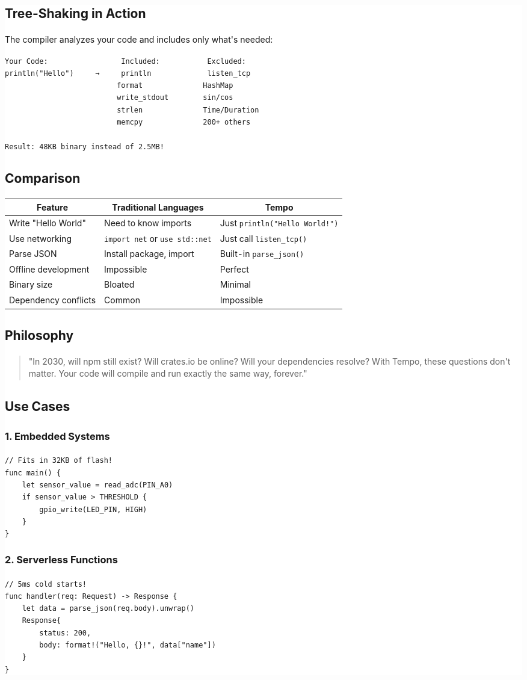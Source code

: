 ## Tree-Shaking in Action

The compiler analyzes your code and includes only what's needed:

```
Your Code:                 Included:           Excluded:
println("Hello")     →     println             listen_tcp
                          format              HashMap
                          write_stdout        sin/cos
                          strlen              Time/Duration
                          memcpy              200+ others

Result: 48KB binary instead of 2.5MB!
```

## Comparison

| Feature | Traditional Languages | Tempo |
|---------|---------------------|--------|
| Write "Hello World" | Need to know imports | Just `println("Hello World!")` |
| Use networking | `import net` or `use std::net` | Just call `listen_tcp()` |
| Parse JSON | Install package, import | Built-in `parse_json()` |
| Offline development | Impossible | Perfect |
| Binary size | Bloated | Minimal |
| Dependency conflicts | Common | Impossible |

## Philosophy

> "In 2030, will npm still exist? Will crates.io be online? Will your dependencies resolve? With Tempo, these questions don't matter. Your code will compile and run exactly the same way, forever."

## Use Cases

### 1. Embedded Systems
```tempo
// Fits in 32KB of flash!
func main() {
    let sensor_value = read_adc(PIN_A0)
    if sensor_value > THRESHOLD {
        gpio_write(LED_PIN, HIGH)
    }
}
```

### 2. Serverless Functions
```tempo
// 5ms cold starts!
func handler(req: Request) -> Response {
    let data = parse_json(req.body).unwrap()
    Response{
        status: 200,
        body: format!("Hello, {}!", data["name"])
    }
}
```
